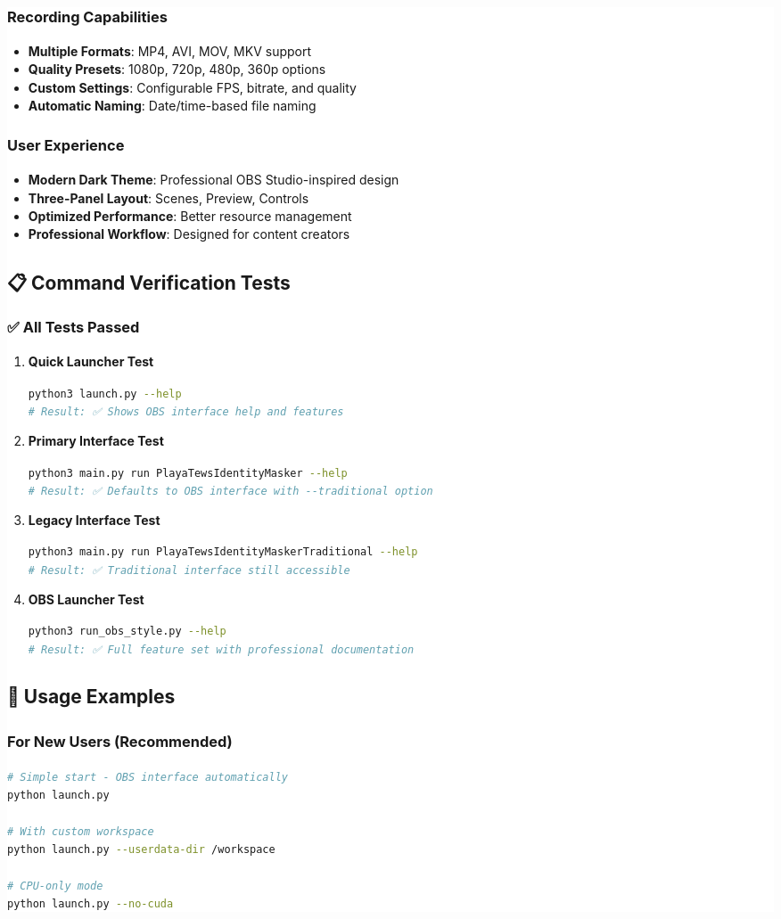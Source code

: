 ### Recording Capabilities
- **Multiple Formats**: MP4, AVI, MOV, MKV support
- **Quality Presets**: 1080p, 720p, 480p, 360p options
- **Custom Settings**: Configurable FPS, bitrate, and quality
- **Automatic Naming**: Date/time-based file naming

### User Experience
- **Modern Dark Theme**: Professional OBS Studio-inspired design
- **Three-Panel Layout**: Scenes, Preview, Controls
- **Optimized Performance**: Better resource management
- **Professional Workflow**: Designed for content creators

## 📋 Command Verification Tests

### ✅ All Tests Passed

1. **Quick Launcher Test**
   ```bash
   python3 launch.py --help
   # Result: ✅ Shows OBS interface help and features
   ```

2. **Primary Interface Test**
   ```bash
   python3 main.py run PlayaTewsIdentityMasker --help
   # Result: ✅ Defaults to OBS interface with --traditional option
   ```

3. **Legacy Interface Test**
   ```bash
   python3 main.py run PlayaTewsIdentityMaskerTraditional --help
   # Result: ✅ Traditional interface still accessible
   ```

4. **OBS Launcher Test**
   ```bash
   python3 run_obs_style.py --help
   # Result: ✅ Full feature set with professional documentation
   ```

## 🎯 Usage Examples

### For New Users (Recommended)
```bash
# Simple start - OBS interface automatically
python launch.py

# With custom workspace
python launch.py --userdata-dir /workspace

# CPU-only mode
python launch.py --no-cuda
```
